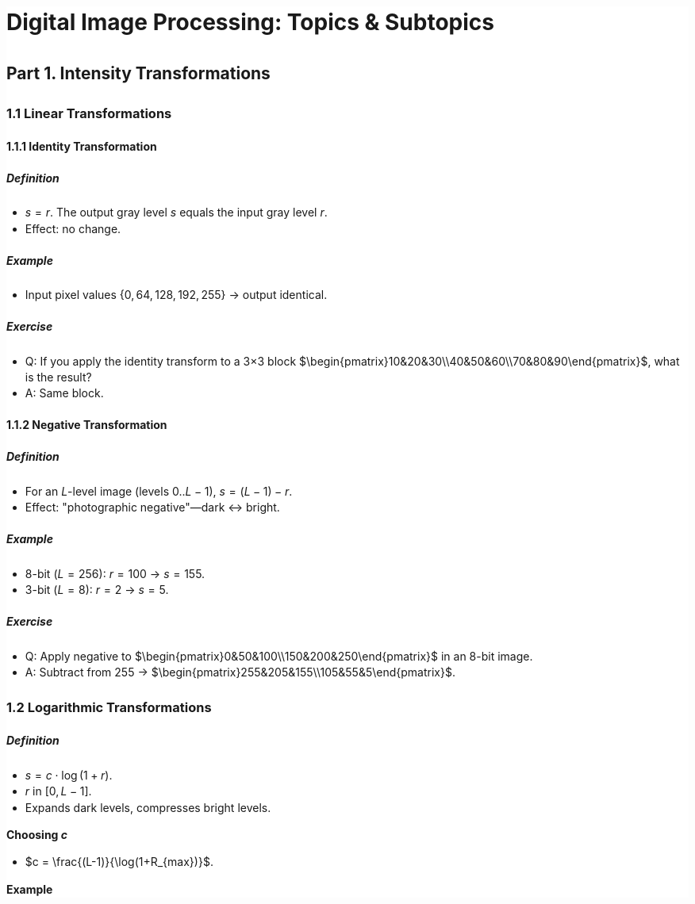 # Digital Image Processing: Topics & Subtopics

## Part 1. Intensity Transformations

### 1.1 Linear Transformations

#### 1.1.1 Identity Transformation

##### Definition

- $s = r$. The output gray level $s$ equals the input gray level $r$.
- Effect: no change.

##### Example

- Input pixel values $\{0,64,128,192,255\}$ → output identical.

##### Exercise

- Q: If you apply the identity transform to a 3×3 block
  $\begin{pmatrix}10&20&30\\40&50&60\\70&80&90\end{pmatrix}$, what is the result?
- A: Same block.

#### 1.1.2 Negative Transformation

##### Definition

- For an $L$-level image (levels $0..L-1$), $s = (L-1) - r$.
- Effect: "photographic negative"—dark ↔ bright.

##### Example

- 8-bit ($L=256$): $r=100$ → $s=155$.
- 3-bit ($L=8$): $r=2$ → $s=5$.

##### Exercise

- Q: Apply negative to $\begin{pmatrix}0&50&100\\150&200&250\end{pmatrix}$ in an 8-bit image.
- A: Subtract from 255 → $\begin{pmatrix}255&205&155\\105&55&5\end{pmatrix}$.

### 1.2 Logarithmic Transformations

##### Definition

- $s = c\cdot \log(1+r)$.
- $r$ in $[0,L-1]$.
- Expands dark levels, compresses bright levels.

**Choosing $c$**

- $c = \frac{(L-1)}{\log(1+R_{max})}$.

**Example**
